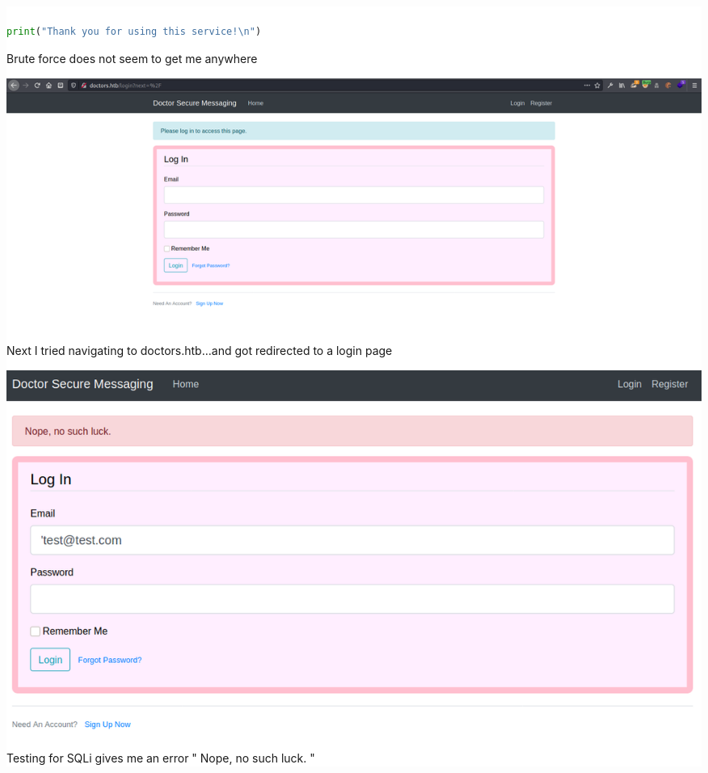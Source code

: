 ```python

print("Thank you for using this service!\n")
```

Brute force does not seem to get me anywhere

![](/assets/img/3-doctor-htb.png)

Next I tried navigating to doctors.htb...and got redirected to a login page

![](/assets/img/3-doctor-htb2.png)

Testing for SQLi gives me an error " Nope, no such luck. "

